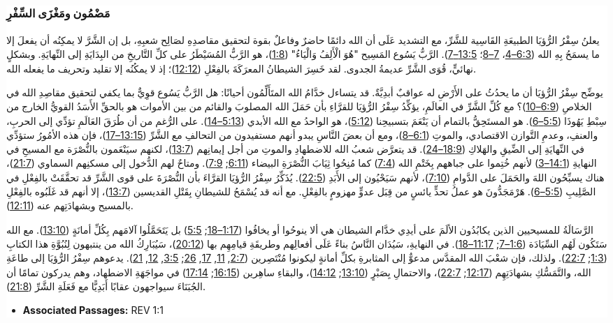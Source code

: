 ### مَضْمُون ومَغْزَى السِّفْرِ

يعلنُ سِفْرُ الرُّؤيَا الطبيعَةِ القَاسِية للشَّرِّ، مع التشديد عَلَى أن الله دائمًا حاضرٌ وفاعلٌ بقوة لتحقيق مقاصدِهِ لصَالِح شعبِهِ، بل إن الشَّرَّ لا يمكِنُه أن يفعلَ إلا ما يسمَحُ بِهِ الله ([6:3–4](https://ref.ly/Rev6:3-Rev6:4)، [7–8](https://ref.ly/Rev6:7-Rev6:8)؛ [13:5–7](https://ref.ly/Rev13:5-Rev13:7)). الرَّبُّ يَسُوع المَسِيح "هُوَ الْأَلِفُ وَالْيَاءُ" ([1:8](https://ref.ly/Rev1:8))، هو الرَّبُّ المُسَيْطَرُ على كلِّ التَّاريخِ من البِدَايَةِ إلى النِّهايَةِ. وبشكلٍ نهائيٍّ، قُوَى الشَّرِّ عديمةُ الجدوى. لقد خَسِرَ الشيطانُ المعرَكَةَ بالفِعْلِ ([12:12](https://ref.ly/Rev12:12))؛ إذ لا يمكُنُه إلا تقليد وتحريف ما يفعله الله.

يوضِّح سِفْرُ الرُّؤيَا أن ما يحدُثُ على الأَرْضِ له عواقبٌ أبدِيَّةٌ. قد يتساءل خدَّامُ الله المتَأَلِّمُون أحيانًا: هل الرَّبُّ يَسُوع قوِيٌّ بما يكفي لتحقيق مقاصِدِ الله في الخلاصِ ([6:9–10](https://ref.ly/Rev6:9-Rev6:10))؟ مع كُلِّ الشَّرِّ في العالَمِ، يؤكِّدُ سِفْرُ الرُّؤيَا للقرَّاءِ بأن حَمَلَ الله المصلوبَ والقائم من بين الأموات هو بالحقِّ الأَسَدُ القويُّ الخارج من سِبْطِ يَهُوذَا ([5:5–6](https://ref.ly/Rev5:5-Rev5:6)). هو المستَحِقُّ بالتمام أن يَنْعَمَ بتسبيحِنا ([5:12](https://ref.ly/Rev5:12))، هو الواحدُ مع الله الأبدي ([5:13–14](https://ref.ly/Rev5:13-Rev5:14)). على الرُّغم من أن طُرَقَ العَالَمِ تؤدِّي إلى الحربِ، والعنفِ، وعدمِ التَّوازن الاقتصادي، والموتِ ([6:1–8](https://ref.ly/Rev6:1-Rev6:8))، ومع أن بعضَ النَّاسِ يبدو أنهم مستفيدون من التحالفِ مع الشَّرِّ ([13:15–17](https://ref.ly/Rev13:15-Rev13:17))، فإن هذه الأمُورُ ستؤدِّي في النِّهايَةِ إلى الضِّيقِ والهَلاكِ ([18:9–24](https://ref.ly/Rev18:9-Rev18:24)). قد يتعرَّض شعبُ الله للاضطهادِ والموتِ من أجل إيمانِهم ([13:7](https://ref.ly/Rev13:7))، لكنهم سيَنْعَمون بالنُّصْرَة مع المسيحِ في النهايةِ ([14:1–3](https://ref.ly/Rev14:1-Rev14:3)) لأنهم خُتِموا على جباههم بِخَتْمِ الله ([7:4](https://ref.ly/Rev7:4)) كما مُنِحُوا ثِيَابَ النُّصْرَةِ البيضاء ([6:11](https://ref.ly/Rev6:11); [7:9](https://ref.ly/Rev7:9)). ومتاحٌ لهم الدُّخول إلى مسكنِهم السماوي ([21:7](https://ref.ly/Rev21:7))، هناك يسبِّحُون اللهَ والحَمَلَ على الدَّوامِ ([7:10](https://ref.ly/Rev7:10))، لأنهم سَيَحْيُون إلى الأَبَدِ ([22:5](https://ref.ly/Rev22:5)). يُذَكِّرُ سِفْرُ الرُّؤيَا القرَّاءَ بأن النُّصْرَةَ على قوى الشَّرِّ قد تحقَّقَتْ بالفِعْلِ في الصَّلِيبِ ([5:5–6](https://ref.ly/Rev5:5-Rev5:6)). هَرْمَجَدُّونَ هو عملُ تحدٍّ يائسٍ من قِبَل عدوٍّ مهزومٍ بالفِعْلِ. مع أنه قد يُسْمَحُ للشيطانِ بِقَتْلِ القديسين ([13:7](https://ref.ly/Rev13:7))، إلا أنهم قد غَلَبُوه بالفِعْلِ بالمسيح وبشهادَتِهم عنه ([12:11](https://ref.ly/Rev12:11)).

الرَّسَالَةُ للمسيحيين الذين يكابُدُون الألَمَ على أيدِي خدَّام الشيطان هي ألا ينوحُوا أو يخافُوا ([1:17–18](https://ref.ly/Rev1:17-Rev1:18); [5:5](https://ref.ly/Rev5:5)) بل يَتَحَمَّلُوا آلامَهم بِكُلِّ أمانَةٍ ([13:10](https://ref.ly/Rev13:10)). مع الله سَتَكُون لَهُم السِّيَادَة ([1:6–7](https://ref.ly/Rev1:6-Rev1:7); [11:17–18](https://ref.ly/Rev11:17-Rev11:18)). في النهايةِ، سَيُدَان النَّاسُ بناءً عَلَى أفعالِهم وطريقَةِ قيامِهِم بها ([20:12](https://ref.ly/Rev20:12))، سَيُبَارِكُ الله من ينتبهون لِنُبُوَّةِ هذا الكتابِ ([1:3](https://ref.ly/Rev1:3); [22:7](https://ref.ly/Rev22:7)). ولذلك، فإن شعْبَ الله المقدَّس مدعوٌّ إلى المثابرةِ بكلِّ أمانةٍ ليكونوا مُنْتَصِرين ([2:7](https://ref.ly/Rev2:7), [11](https://ref.ly/Rev2:11), [17](https://ref.ly/Rev2:17), [26](https://ref.ly/Rev2:26); [3:5](https://ref.ly/Rev3:5), [12](https://ref.ly/Rev3:12), [21](https://ref.ly/Rev3:21)). يدعوهم سِفْرُ الرُّؤيَا إلى طاعَةِ الله، والتَّمَسُّكِ بشهادَتِهِم ([12:17](https://ref.ly/Rev12:17); [22:7](https://ref.ly/Rev22:7))، والاحتمالِ بِصَبْرٍ ([13:10](https://ref.ly/Rev13:10); [14:12](https://ref.ly/Rev14:12))، والبقاءِ ساهِرين ([16:15](https://ref.ly/Rev16:15); [17:14](https://ref.ly/Rev17:14)) في مواجَهَةِ الاضطهاد، وهم يدركون تمامًا أن الجُبَنَاءَ سيواجهون عقابًا أَبَدِيًّا مع فَعَلَةِ الشَّرِّ ([21:8](https://ref.ly/Rev21:8)).

* **Associated Passages:** REV 1:1

